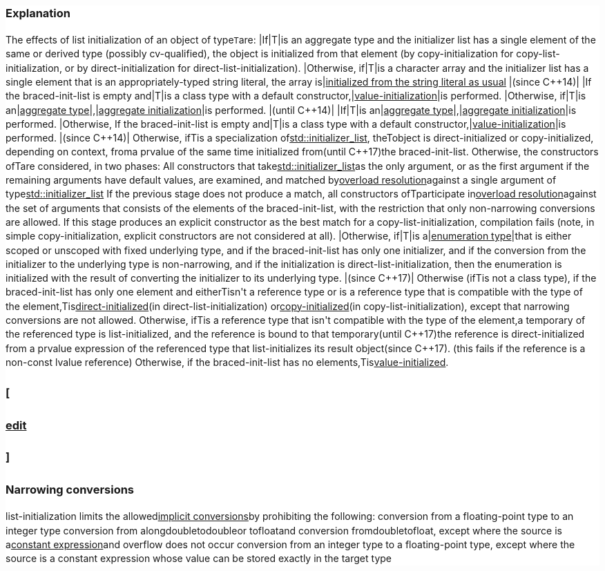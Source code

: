 ### Explanation
The effects of list initialization of an object of type`T`are:
|If|T|is an aggregate type and the initializer list has a single element of the same or derived type (possibly cv-qualified), the object is initialized from that element (by copy-initialization for copy-list-initialization, or by direct-initialization for direct-list-initialization).
|Otherwise, if|T|is a character array and the initializer list has a single element that is an appropriately-typed string literal, the array is|[initialized from the string literal as usual](http://en.cppreference.com/w/cpp/language/aggregate_initialization#Character_arrays)
|(since C++14)|
|If the braced-init-list is empty and|T|is a class type with a default constructor,|[value-initialization](http://en.cppreference.com/w/cpp/language/value_initialization)|is performed.
|Otherwise, if|T|is an|[aggregate type](http://en.cppreference.com/w/cpp/language/aggregate_initialization)|,|[aggregate initialization](http://en.cppreference.com/w/cpp/language/aggregate_initialization)|is performed.
|(until C++14)|
|If|T|is an|[aggregate type](http://en.cppreference.com/w/cpp/language/aggregate_initialization)|,|[aggregate initialization](http://en.cppreference.com/w/cpp/language/aggregate_initialization)|is performed.
|Otherwise, If the braced-init-list is empty and|T|is a class type with a default constructor,|[value-initialization](http://en.cppreference.com/w/cpp/language/value_initialization)|is performed.
|(since C++14)|
Otherwise, ifTis a specialization of[std::initializer_list](http://en.cppreference.com/w/cpp/utility/initializer_list), theTobject is direct-initialized or copy-initialized, depending on context, froma prvalue of the same time initialized from(until C++17)the braced-init-list.
Otherwise, the constructors ofTare considered, in two phases:
All constructors that take[std::initializer_list](http://en.cppreference.com/w/cpp/utility/initializer_list)as the only argument, or as the first argument if the remaining arguments have default values, are examined, and matched by[overload resolution](http://en.cppreference.com/w/cpp/language/overload_resolution)against a single argument of type[std::initializer_list](http://en.cppreference.com/w/cpp/utility/initializer_list)
If the previous stage does not produce a match, all constructors ofTparticipate in[overload resolution](http://en.cppreference.com/w/cpp/language/overload_resolution#Implicit_conversion_sequence_in_list-initialization)against the set of arguments that consists of the elements of the braced-init-list, with the restriction that only non-narrowing conversions are allowed. If this stage produces an explicit constructor as the best match for a copy-list-initialization, compilation fails (note, in simple copy-initialization, explicit constructors are not considered at all).
|Otherwise, if|T|is a|[enumeration type](http://en.cppreference.com/w/cpp/language/enum)|that is either scoped or unscoped with fixed underlying type, and if the braced-init-list has only one initializer, and if the conversion from the initializer to the underlying type is non-narrowing, and if the initialization is direct-list-initialization, then the enumeration is initialized with the result of converting the initializer to its underlying type.
|(since C++17)|
Otherwise (ifTis not a class type), if the braced-init-list has only one element and eitherTisn't a reference type or is a reference type that is compatible with the type of the element,Tis[direct-initialized](http://en.cppreference.com/w/cpp/language/direct_initialization)(in direct-list-initialization) or[copy-initialized](http://en.cppreference.com/w/cpp/language/copy_initialization)(in copy-list-initialization), except that narrowing conversions are not allowed.
Otherwise, ifTis a reference type that isn't compatible with the type of the element,a temporary of the referenced type is list-initialized, and the reference is bound to that temporary(until C++17)the reference is direct-initialized from a prvalue expression of the referenced type that list-initializes its result object(since C++17). (this fails if the reference is a non-const lvalue reference)
Otherwise, if the braced-init-list has no elements,Tis[value-initialized](http://en.cppreference.com/w/cpp/language/value_initialization).
### [
### [edit](http://en.cppreference.com/mwiki/index.php?title=cpp/language/list_initialization&action=edit&section=5)
### ]
### Narrowing conversions
list-initialization limits the allowed[implicit conversions](http://en.cppreference.com/w/cpp/language/implicit_cast)by prohibiting the following:
conversion from a floating-point type to an integer type
conversion from alongdoubletodoubleor tofloatand conversion fromdoubletofloat, except where the source is a[constant expression](http://en.cppreference.com/w/cpp/language/constant_expression)and overflow does not occur
conversion from an integer type to a floating-point type, except where the source is a constant expression whose value can be stored exactly in the target type